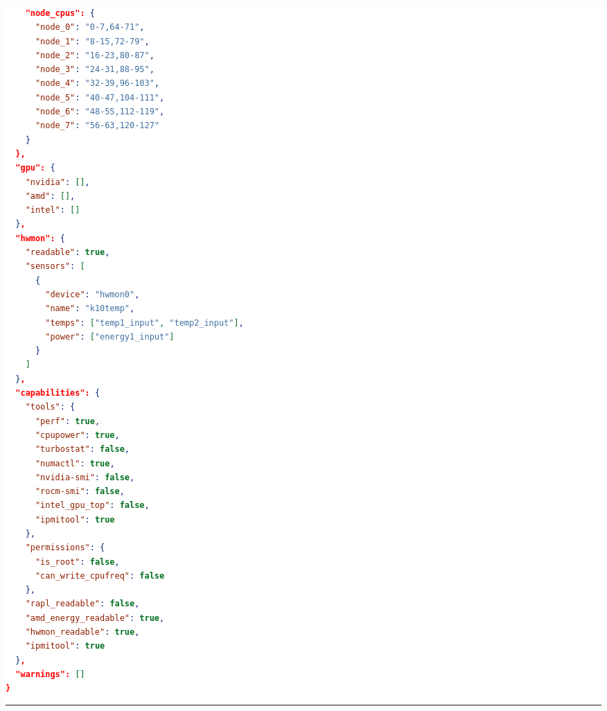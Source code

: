 ```json
    "node_cpus": {
      "node_0": "0-7,64-71",
      "node_1": "8-15,72-79",
      "node_2": "16-23,80-87",
      "node_3": "24-31,88-95",
      "node_4": "32-39,96-103",
      "node_5": "40-47,104-111",
      "node_6": "48-55,112-119",
      "node_7": "56-63,120-127"
    }
  },
  "gpu": {
    "nvidia": [],
    "amd": [],
    "intel": []
  },
  "hwmon": {
    "readable": true,
    "sensors": [
      {
        "device": "hwmon0",
        "name": "k10temp",
        "temps": ["temp1_input", "temp2_input"],
        "power": ["energy1_input"]
      }
    ]
  },
  "capabilities": {
    "tools": {
      "perf": true,
      "cpupower": true,
      "turbostat": false,
      "numactl": true,
      "nvidia-smi": false,
      "rocm-smi": false,
      "intel_gpu_top": false,
      "ipmitool": true
    },
    "permissions": {
      "is_root": false,
      "can_write_cpufreq": false
    },
    "rapl_readable": false,
    "amd_energy_readable": true,
    "hwmon_readable": true,
    "ipmitool": true
  },
  "warnings": []
}
```

---